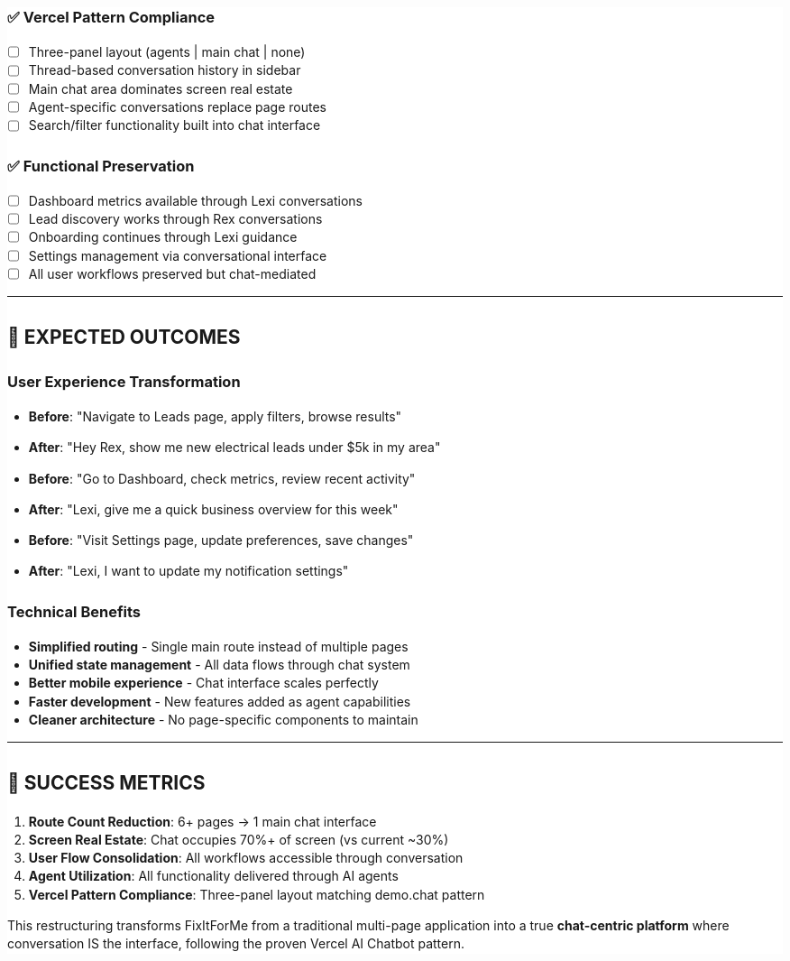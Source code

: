 ### **✅ Vercel Pattern Compliance**
- [ ] Three-panel layout (agents | main chat | none)
- [ ] Thread-based conversation history in sidebar
- [ ] Main chat area dominates screen real estate
- [ ] Agent-specific conversations replace page routes
- [ ] Search/filter functionality built into chat interface

### **✅ Functional Preservation**
- [ ] Dashboard metrics available through Lexi conversations
- [ ] Lead discovery works through Rex conversations  
- [ ] Onboarding continues through Lexi guidance
- [ ] Settings management via conversational interface
- [ ] All user workflows preserved but chat-mediated

---

## 🚀 **EXPECTED OUTCOMES**

### **User Experience Transformation**
- **Before**: "Navigate to Leads page, apply filters, browse results"
- **After**: "Hey Rex, show me new electrical leads under $5k in my area"

- **Before**: "Go to Dashboard, check metrics, review recent activity"  
- **After**: "Lexi, give me a quick business overview for this week"

- **Before**: "Visit Settings page, update preferences, save changes"
- **After**: "Lexi, I want to update my notification settings"

### **Technical Benefits**
- **Simplified routing** - Single main route instead of multiple pages
- **Unified state management** - All data flows through chat system
- **Better mobile experience** - Chat interface scales perfectly
- **Faster development** - New features added as agent capabilities
- **Cleaner architecture** - No page-specific components to maintain

---

## 🎯 **SUCCESS METRICS**

1. **Route Count Reduction**: 6+ pages → 1 main chat interface
2. **Screen Real Estate**: Chat occupies 70%+ of screen (vs current ~30%)
3. **User Flow Consolidation**: All workflows accessible through conversation
4. **Agent Utilization**: All functionality delivered through AI agents
5. **Vercel Pattern Compliance**: Three-panel layout matching demo.chat pattern

This restructuring transforms FixItForMe from a traditional multi-page application into a true **chat-centric platform** where conversation IS the interface, following the proven Vercel AI Chatbot pattern.
